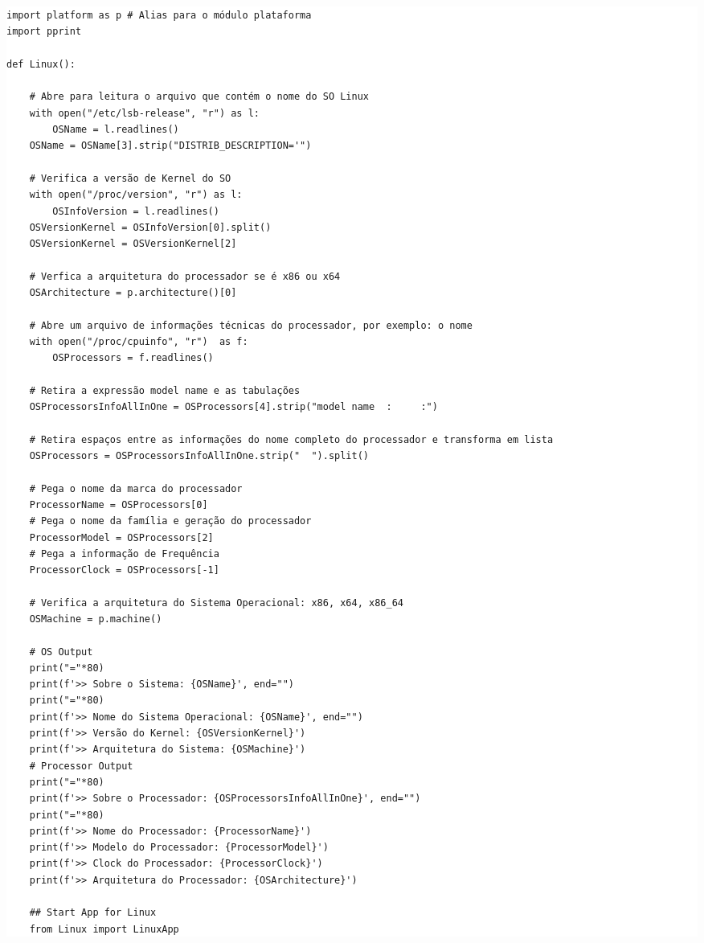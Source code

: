 ```
import platform as p # Alias para o módulo plataforma
import pprint

def Linux():

    # Abre para leitura o arquivo que contém o nome do SO Linux
    with open("/etc/lsb-release", "r") as l:
        OSName = l.readlines()
    OSName = OSName[3].strip("DISTRIB_DESCRIPTION='")

    # Verifica a versão de Kernel do SO
    with open("/proc/version", "r") as l:
        OSInfoVersion = l.readlines()
    OSVersionKernel = OSInfoVersion[0].split()
    OSVersionKernel = OSVersionKernel[2]
    
    # Verfica a arquitetura do processador se é x86 ou x64
    OSArchitecture = p.architecture()[0]

    # Abre um arquivo de informações técnicas do processador, por exemplo: o nome
    with open("/proc/cpuinfo", "r")  as f:
        OSProcessors = f.readlines()

    # Retira a expressão model name e as tabulações
    OSProcessorsInfoAllInOne = OSProcessors[4].strip("model name  : 	:")

    # Retira espaços entre as informações do nome completo do processador e transforma em lista
    OSProcessors = OSProcessorsInfoAllInOne.strip("  ").split()

    # Pega o nome da marca do processador
    ProcessorName = OSProcessors[0]
    # Pega o nome da família e geração do processador
    ProcessorModel = OSProcessors[2]
    # Pega a informação de Frequência
    ProcessorClock = OSProcessors[-1]

    # Verifica a arquitetura do Sistema Operacional: x86, x64, x86_64
    OSMachine = p.machine()

    # OS Output
    print("="*80)
    print(f'>> Sobre o Sistema: {OSName}', end="")
    print("="*80)
    print(f'>> Nome do Sistema Operacional: {OSName}', end="")
    print(f'>> Versão do Kernel: {OSVersionKernel}')
    print(f'>> Arquitetura do Sistema: {OSMachine}')
    # Processor Output
    print("="*80)
    print(f'>> Sobre o Processador: {OSProcessorsInfoAllInOne}', end="")
    print("="*80)
    print(f'>> Nome do Processador: {ProcessorName}')
    print(f'>> Modelo do Processador: {ProcessorModel}')
    print(f'>> Clock do Processador: {ProcessorClock}')
    print(f'>> Arquitetura do Processador: {OSArchitecture}')

    ## Start App for Linux
    from Linux import LinuxApp
```
